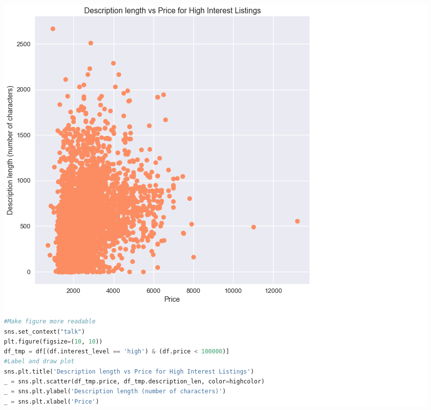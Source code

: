 ![png](output_17_0.png)



```python
#Make figure more readable
sns.set_context("talk")
plt.figure(figsize=(10, 10))
df_tmp = df[(df.interest_level == 'high') & (df.price < 100000)] 
#Label and draw plot
sns.plt.title('Description length vs Price for High Interest Listings')
_ = sns.plt.scatter(df_tmp.price, df_tmp.description_len, color=highcolor)
_ = sns.plt.ylabel('Description length (number of characters)')
_ = sns.plt.xlabel('Price')
```

